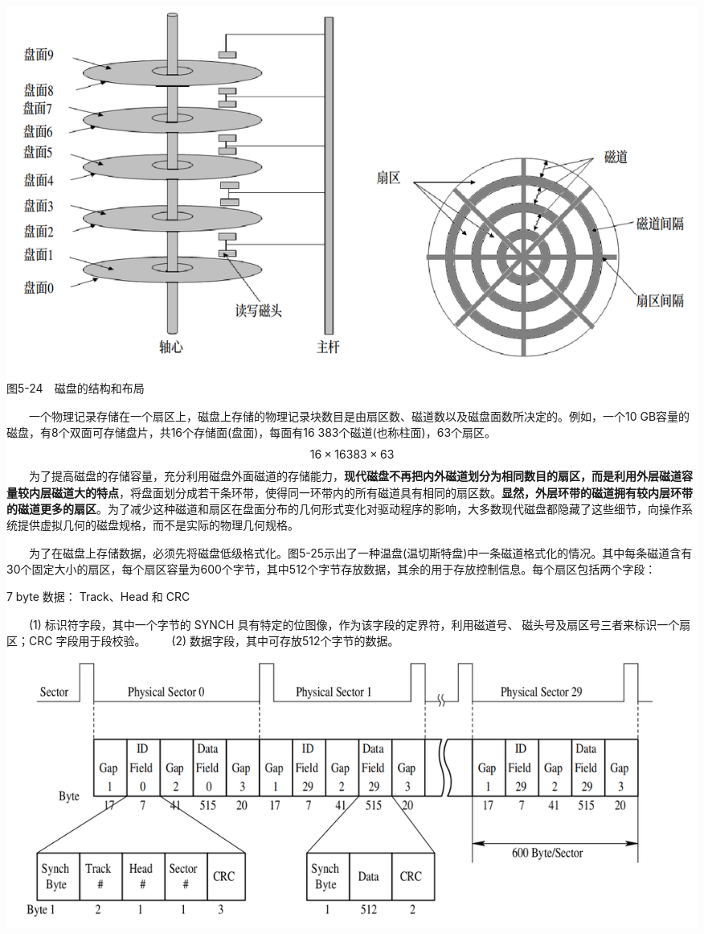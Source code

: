 ![](Chapter_5.assets/5-24.png)

图5-24　磁盘的结构和布局 

　　一个物理记录存储在一个扇区上，磁盘上存储的物理记录块数目是由扇区数、磁道数以及磁盘面数所决定的。例如，一个10 GB容量的磁盘，有8个双面可存储盘片，共16个存储面(盘面)，每面有16 383个磁道(也称柱面)，63个扇区。 
$$
16\times 16383\times 63
$$
　　为了提高磁盘的存储容量，充分利用磁盘外面磁道的存储能力，**现代磁盘不再把内外磁道划分为相同数目的扇区，而是利用外层磁道容量较内层磁道大的特点**，将盘面划分成若干条环带，使得同一环带内的所有磁道具有相同的扇区数。**显然，外层环带的磁道拥有较内层环带的磁道更多的扇区**。为了减少这种磁道和扇区在盘面分布的几何形式变化对驱动程序的影响，大多数现代磁盘都隐藏了这些细节，向操作系统提供虚拟几何的磁盘规格，而不是实际的物理几何规格。 

　　为了在磁盘上存储数据，必须先将磁盘低级格式化。图5-25示出了一种温盘(温切斯特盘)中一条磁道格式化的情况。其中每条磁道含有30个固定大小的扇区，每个扇区容量为600个字节，其中512个字节存放数据，其余的用于存放控制信息。每个扇区包括两个字段：

7 byte 数据： Track、Head 和 CRC 

　　(1) 标识符字段，其中一个字节的 SYNCH 具有特定的位图像，作为该字段的定界符，利用磁道号、 磁头号及扇区号三者来标识一个扇区；CRC 字段用于段校验。
　　(2) 数据字段，其中可存放512个字节的数据。

![](Chapter_5.assets/5-25.png)

